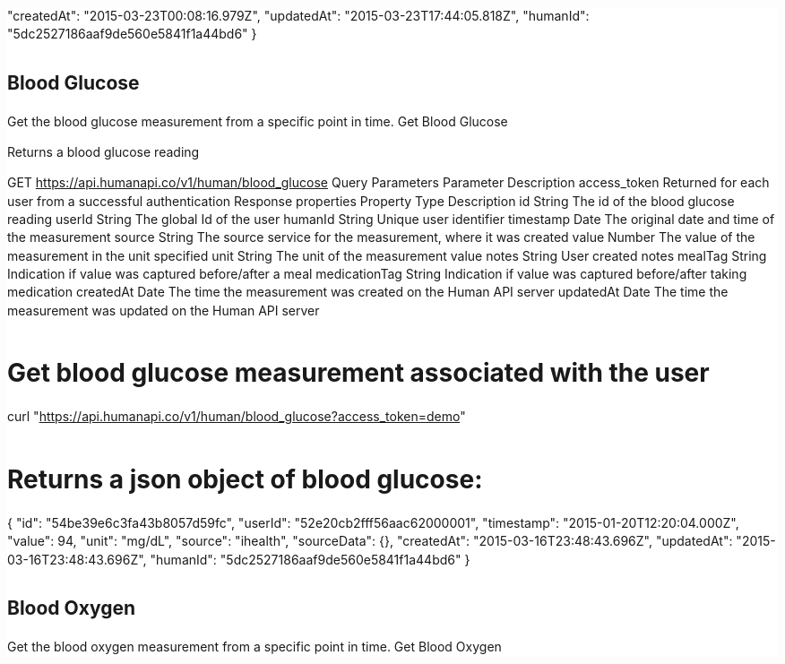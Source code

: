   "createdAt": "2015-03-23T00:08:16.979Z",
  "updatedAt": "2015-03-23T17:44:05.818Z",
  "humanId": "5dc2527186aaf9de560e5841f1a44bd6"
}

## Blood Glucose
Get the blood glucose measurement from a specific point in time.
Get Blood Glucose

Returns a blood glucose reading

GET https://api.humanapi.co/v1/human/blood_glucose
Query Parameters
Parameter 	Description
access_token 	Returned for each user from a successful authentication
Response properties
Property 	Type 	Description
id 	String 	The id of the blood glucose reading
userId 	String 	The global Id of the user
humanId 	String 	Unique user identifier
timestamp 	Date 	The original date and time of the measurement
source 	String 	The source service for the measurement, where it was created
value 	Number 	The value of the measurement in the unit specified
unit 	String 	The unit of the measurement value
notes 	String 	User created notes
mealTag 	String 	Indication if value was captured before/after a meal
medicationTag 	String 	Indication if value was captured before/after taking medication
createdAt 	Date 	The time the measurement was created on the Human API server
updatedAt 	Date 	The time the measurement was updated on the Human API server
# Get blood glucose measurement associated with the user
curl "https://api.humanapi.co/v1/human/blood_glucose?access_token=demo"

# Returns a json object of blood glucose:
{
  "id": "54be39e6c3fa43b8057d59fc",
  "userId": "52e20cb2fff56aac62000001",
  "timestamp": "2015-01-20T12:20:04.000Z",
  "value": 94,
  "unit": "mg/dL",
  "source": "ihealth",
  "sourceData": {},
  "createdAt": "2015-03-16T23:48:43.696Z",
  "updatedAt": "2015-03-16T23:48:43.696Z",
  "humanId": "5dc2527186aaf9de560e5841f1a44bd6"
}

## Blood Oxygen
Get the blood oxygen measurement from a specific point in time.
Get Blood Oxygen

